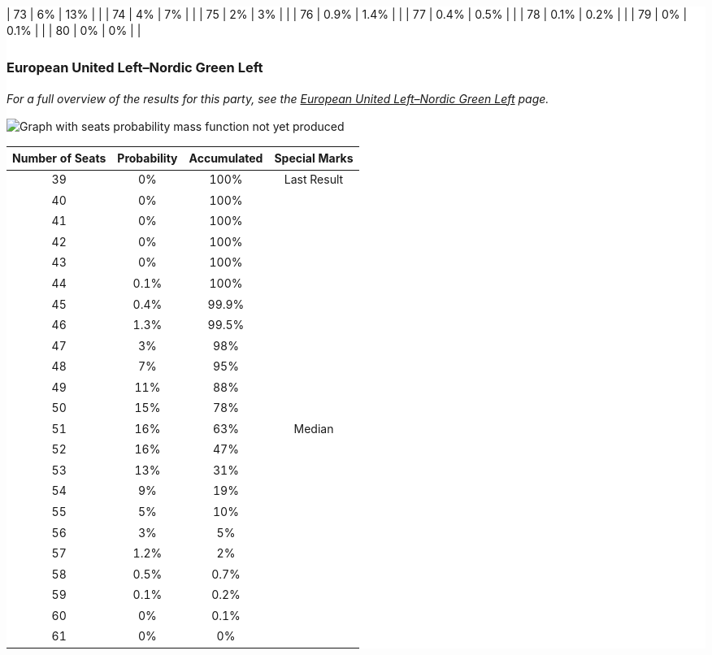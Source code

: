 | 73 | 6% | 13% |  |
| 74 | 4% | 7% |  |
| 75 | 2% | 3% |  |
| 76 | 0.9% | 1.4% |  |
| 77 | 0.4% | 0.5% |  |
| 78 | 0.1% | 0.2% |  |
| 79 | 0% | 0.1% |  |
| 80 | 0% | 0% |  |

### European United Left–Nordic Green Left

*For a full overview of the results for this party, see the [European United Left–Nordic Green Left](party-2020-06-30-europeanunitedleft–nordicgreenleft.html) page.*

![Graph with seats probability mass function not yet produced](average-2020-06-30-seats-pmf-europeanunitedleft–nordicgreenleft.png "Seats Probability Mass Function")

| Number of Seats | Probability | Accumulated | Special Marks |
|:---------------:|:-----------:|:-----------:|:-------------:|
| 39 | 0% | 100% | Last Result |
| 40 | 0% | 100% |  |
| 41 | 0% | 100% |  |
| 42 | 0% | 100% |  |
| 43 | 0% | 100% |  |
| 44 | 0.1% | 100% |  |
| 45 | 0.4% | 99.9% |  |
| 46 | 1.3% | 99.5% |  |
| 47 | 3% | 98% |  |
| 48 | 7% | 95% |  |
| 49 | 11% | 88% |  |
| 50 | 15% | 78% |  |
| 51 | 16% | 63% | Median |
| 52 | 16% | 47% |  |
| 53 | 13% | 31% |  |
| 54 | 9% | 19% |  |
| 55 | 5% | 10% |  |
| 56 | 3% | 5% |  |
| 57 | 1.2% | 2% |  |
| 58 | 0.5% | 0.7% |  |
| 59 | 0.1% | 0.2% |  |
| 60 | 0% | 0.1% |  |
| 61 | 0% | 0% |  |
